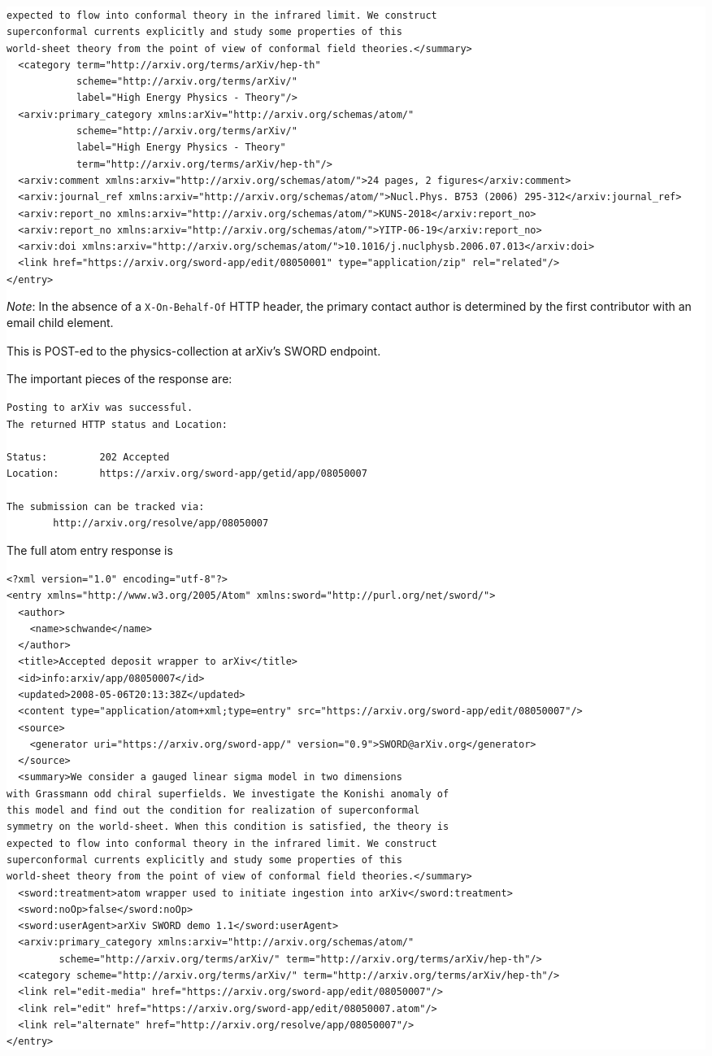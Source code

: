     expected to flow into conformal theory in the infrared limit. We construct
    superconformal currents explicitly and study some properties of this
    world-sheet theory from the point of view of conformal field theories.</summary>
      <category term="http://arxiv.org/terms/arXiv/hep-th"
                scheme="http://arxiv.org/terms/arXiv/"
                label="High Energy Physics - Theory"/>
      <arxiv:primary_category xmlns:arXiv="http://arxiv.org/schemas/atom/"
                scheme="http://arxiv.org/terms/arXiv/"
                label="High Energy Physics - Theory"
                term="http://arxiv.org/terms/arXiv/hep-th"/>
      <arxiv:comment xmlns:arxiv="http://arxiv.org/schemas/atom/">24 pages, 2 figures</arxiv:comment>
      <arxiv:journal_ref xmlns:arxiv="http://arxiv.org/schemas/atom/">Nucl.Phys. B753 (2006) 295-312</arxiv:journal_ref>
      <arxiv:report_no xmlns:arxiv="http://arxiv.org/schemas/atom/">KUNS-2018</arxiv:report_no>
      <arxiv:report_no xmlns:arxiv="http://arxiv.org/schemas/atom/">YITP-06-19</arxiv:report_no>
      <arxiv:doi xmlns:arxiv="http://arxiv.org/schemas/atom/">10.1016/j.nuclphysb.2006.07.013</arxiv:doi>
      <link href="https://arxiv.org/sword-app/edit/08050001" type="application/zip" rel="related"/>
    </entry>

*Note*: In the absence of a `X-On-Behalf-Of` HTTP header, the primary contact author is determined by the first contributor with an email child element.

This is POST-ed to the physics-collection at arXiv’s SWORD endpoint.

The important pieces of the response are:

    Posting to arXiv was successful.
    The returned HTTP status and Location:

    Status:         202 Accepted
    Location:       https://arxiv.org/sword-app/getid/app/08050007

    The submission can be tracked via:
            http://arxiv.org/resolve/app/08050007

The full atom entry response is

    <?xml version="1.0" encoding="utf-8"?>
    <entry xmlns="http://www.w3.org/2005/Atom" xmlns:sword="http://purl.org/net/sword/">
      <author>
        <name>schwande</name>
      </author>
      <title>Accepted deposit wrapper to arXiv</title>
      <id>info:arxiv/app/08050007</id>
      <updated>2008-05-06T20:13:38Z</updated>
      <content type="application/atom+xml;type=entry" src="https://arxiv.org/sword-app/edit/08050007"/>
      <source>
        <generator uri="https://arxiv.org/sword-app/" version="0.9">SWORD@arXiv.org</generator>
      </source>
      <summary>We consider a gauged linear sigma model in two dimensions
    with Grassmann odd chiral superfields. We investigate the Konishi anomaly of
    this model and find out the condition for realization of superconformal
    symmetry on the world-sheet. When this condition is satisfied, the theory is
    expected to flow into conformal theory in the infrared limit. We construct
    superconformal currents explicitly and study some properties of this
    world-sheet theory from the point of view of conformal field theories.</summary>
      <sword:treatment>atom wrapper used to initiate ingestion into arXiv</sword:treatment>
      <sword:noOp>false</sword:noOp>
      <sword:userAgent>arXiv SWORD demo 1.1</sword:userAgent>
      <arxiv:primary_category xmlns:arxiv="http://arxiv.org/schemas/atom/"
             scheme="http://arxiv.org/terms/arXiv/" term="http://arxiv.org/terms/arXiv/hep-th"/>
      <category scheme="http://arxiv.org/terms/arXiv/" term="http://arxiv.org/terms/arXiv/hep-th"/>
      <link rel="edit-media" href="https://arxiv.org/sword-app/edit/08050007"/>
      <link rel="edit" href="https://arxiv.org/sword-app/edit/08050007.atom"/>
      <link rel="alternate" href="http://arxiv.org/resolve/app/08050007"/>
    </entry>
